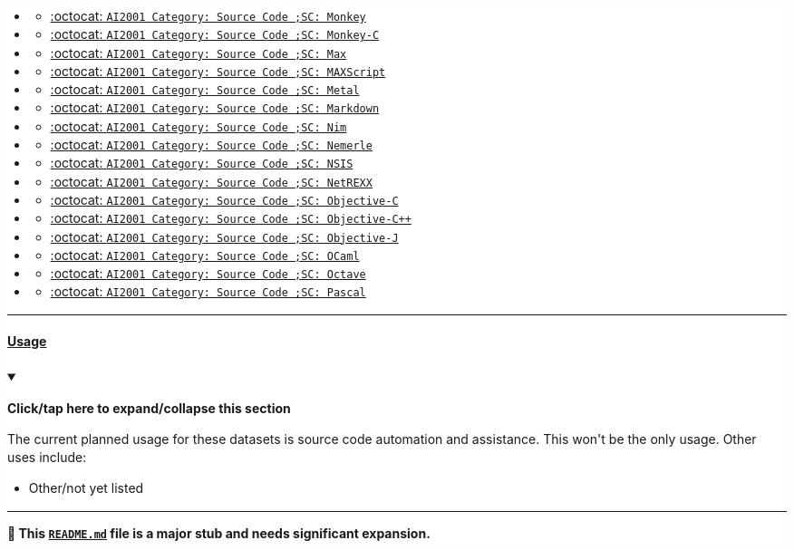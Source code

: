 - - [:octocat: `AI2001 Category: Source Code ;SC: Monkey`](https://github.com/seanpm2001/AI2001_Category-Source_Code-SC-Monkey/)
- - [:octocat: `AI2001 Category: Source Code ;SC: Monkey-C`](https://github.com/seanpm2001/AI2001_Category-Source_Code-SC-Monkey-C/)
- - [:octocat: `AI2001 Category: Source Code ;SC: Max`](https://github.com/seanpm2001/AI2001_Category-Source_Code-SC-Max/)
- - [:octocat: `AI2001 Category: Source Code ;SC: MAXScript`](https://github.com/seanpm2001/AI2001_Category-Source_Code-SC-MAXScript/)
- - [:octocat: `AI2001 Category: Source Code ;SC: Metal`](https://github.com/seanpm2001/AI2001_Category-Source_Code-SC-Metal/)
- - [:octocat: `AI2001 Category: Source Code ;SC: Markdown`](https://github.com/seanpm2001/AI2001_Category-Source_Code-SC-Markdown/)
- - [:octocat: `AI2001 Category: Source Code ;SC: Nim`](https://github.com/seanpm2001/AI2001_Category-Source_Code-SC-Nim/)
- - [:octocat: `AI2001 Category: Source Code ;SC: Nemerle`](https://github.com/seanpm2001/AI2001_Category-Source_Code-SC-Nemerle/)
- - [:octocat: `AI2001 Category: Source Code ;SC: NSIS`](https://github.com/seanpm2001/AI2001_Category-Source_Code-SC-Nemerle/)
- - [:octocat: `AI2001 Category: Source Code ;SC: NetREXX`](https://github.com/seanpm2001/AI2001_Category-Source_Code-SC-Nemerle/)
- - [:octocat: `AI2001 Category: Source Code ;SC: Objective-C`](https://github.com/seanpm2001/AI2001_Category-Source_Code-SC-Objective-C/)
- - [:octocat: `AI2001 Category: Source Code ;SC: Objective-C++`](https://github.com/seanpm2001/AI2001_Category-Source_Code-SC-Objective-C-Plus-Plus/)
- - [:octocat: `AI2001 Category: Source Code ;SC: Objective-J`](https://github.com/seanpm2001/AI2001_Category-Source_Code-SC-Objective-J/)
- - [:octocat: `AI2001 Category: Source Code ;SC: OCaml`](https://github.com/seanpm2001/AI2001_Category-Source_Code-SC-OCaml/)
- - [:octocat: `AI2001 Category: Source Code ;SC: Octave`](https://github.com/seanpm2001/AI2001_Category-Source_Code-SC-Octave/)
- - [:octocat: `AI2001 Category: Source Code ;SC: Pascal`](https://github.com/seanpm2001/AI2001_Category-Source_Code-SC-Pascal/)

</details> 

</details> 

***

#### [Usage](#Usage)

<details open><summary><p><b>Click/tap here to expand/collapse this section</b></p></summary>

The current planned usage for these datasets is source code automation and assistance. This won't be the only usage. Other uses include:

- Other/not yet listed

</details> 

***

**🌱️ This [`README.md`](/Docs/Datasets/Types/Source_Code/README.md) file is a major stub and needs significant expansion.**
